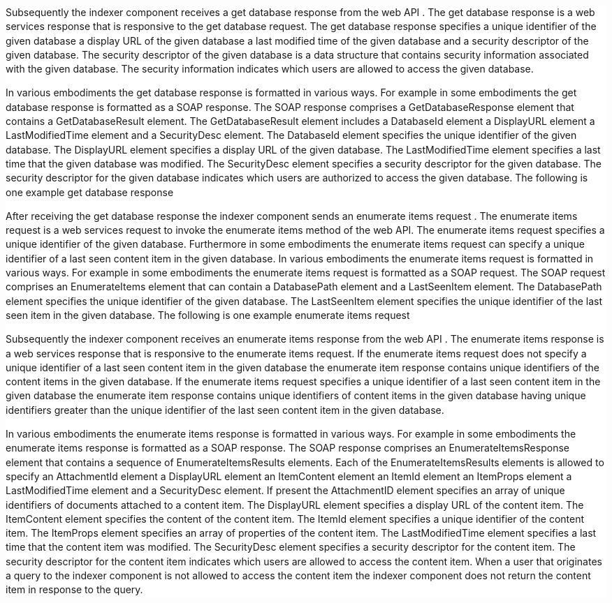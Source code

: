 Subsequently the indexer component receives a get database response from the web API . The get database response is a web services response that is responsive to the get database request. The get database response specifies a unique identifier of the given database a display URL of the given database a last modified time of the given database and a security descriptor of the given database. The security descriptor of the given database is a data structure that contains security information associated with the given database. The security information indicates which users are allowed to access the given database.

In various embodiments the get database response is formatted in various ways. For example in some embodiments the get database response is formatted as a SOAP response. The SOAP response comprises a GetDatabaseResponse element that contains a GetDatabaseResult element. The GetDatabaseResult element includes a DatabaseId element a DisplayURL element a LastModifiedTime element and a SecurityDesc element. The DatabaseId element specifies the unique identifier of the given database. The DisplayURL element specifies a display URL of the given database. The LastModifiedTime element specifies a last time that the given database was modified. The SecurityDesc element specifies a security descriptor for the given database. The security descriptor for the given database indicates which users are authorized to access the given database. The following is one example get database response 

After receiving the get database response the indexer component sends an enumerate items request . The enumerate items request is a web services request to invoke the enumerate items method of the web API. The enumerate items request specifies a unique identifier of the given database. Furthermore in some embodiments the enumerate items request can specify a unique identifier of a last seen content item in the given database. In various embodiments the enumerate items request is formatted in various ways. For example in some embodiments the enumerate items request is formatted as a SOAP request. The SOAP request comprises an EnumerateItems element that can contain a DatabasePath element and a LastSeenItem element. The DatabasePath element specifies the unique identifier of the given database. The LastSeenItem element specifies the unique identifier of the last seen item in the given database. The following is one example enumerate items request 

Subsequently the indexer component receives an enumerate items response from the web API . The enumerate items response is a web services response that is responsive to the enumerate items request. If the enumerate items request does not specify a unique identifier of a last seen content item in the given database the enumerate item response contains unique identifiers of the content items in the given database. If the enumerate items request specifies a unique identifier of a last seen content item in the given database the enumerate item response contains unique identifiers of content items in the given database having unique identifiers greater than the unique identifier of the last seen content item in the given database.

In various embodiments the enumerate items response is formatted in various ways. For example in some embodiments the enumerate items response is formatted as a SOAP response. The SOAP response comprises an EnumerateItemsResponse element that contains a sequence of EnumerateItemsResults elements. Each of the EnumerateItemsResults elements is allowed to specify an AttachmentId element a DisplayURL element an ItemContent element an ItemId element an ItemProps element a LastModifiedTime element and a SecurityDesc element. If present the AttachmentID element specifies an array of unique identifiers of documents attached to a content item. The DisplayURL element specifies a display URL of the content item. The ItemContent element specifies the content of the content item. The ItemId element specifies a unique identifier of the content item. The ItemProps element specifies an array of properties of the content item. The LastModifiedTime element specifies a last time that the content item was modified. The SecurityDesc element specifies a security descriptor for the content item. The security descriptor for the content item indicates which users are allowed to access the content item. When a user that originates a query to the indexer component is not allowed to access the content item the indexer component does not return the content item in response to the query.
